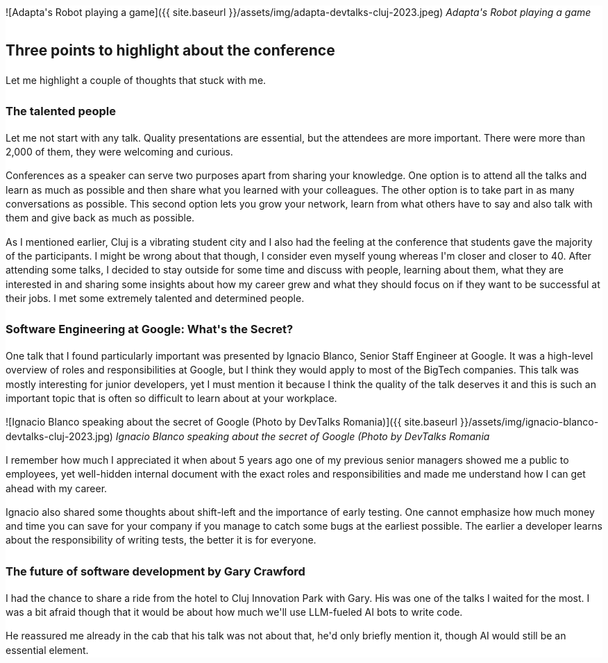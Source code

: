 ![Adapta's Robot playing a game]({{ site.baseurl }}/assets/img/adapta-devtalks-cluj-2023.jpeg)
_Adapta's Robot playing a game_

## Three points to highlight about the conference

Let me highlight a couple of thoughts that stuck with me.

### The talented people

Let me not start with any talk. Quality presentations are essential, but the attendees are more important. There were more than 2,000 of them, they were welcoming and curious.

Conferences as a speaker can serve two purposes apart from sharing your knowledge. One option is to attend all the talks and learn as much as possible and then share what you learned with your colleagues. The other option is to take part in as many conversations as possible. This second option lets you grow your network, learn from what others have to say and also talk with them and give back as much as possible.

As I mentioned earlier, Cluj is a vibrating student city and I also had the feeling at the conference that students gave the majority of the participants. I might be wrong about that though, I consider even myself young whereas I'm closer and closer to 40. After attending some talks, I decided to stay outside for some time and discuss with people, learning about them, what they are interested in and sharing some insights about how my career grew and what they should focus on if they want to be successful at their jobs. I met some extremely talented and determined people.

### Software Engineering at Google: What's the Secret?

One talk that I found particularly important was presented by Ignacio Blanco, Senior Staff Engineer at Google. It was a high-level overview of roles and responsibilities at Google, but I think they would apply to most of the BigTech companies. This talk was mostly interesting for junior developers, yet I must mention it because I think the quality of the talk deserves it and this is such an important topic that is often so difficult to learn about at your workplace.

![Ignacio Blanco speaking about the secret of Google (Photo by DevTalks Romania)]({{ site.baseurl }}/assets/img/ignacio-blanco-devtalks-cluj-2023.jpg)
_Ignacio Blanco speaking about the secret of Google (Photo by DevTalks Romania_

I remember how much I appreciated it when about 5 years ago one of my previous senior managers showed me a public to employees, yet well-hidden internal document with the exact roles and responsibilities and made me understand how I can get ahead with my career.

Ignacio also shared some thoughts about shift-left and the importance of early testing. One cannot emphasize how much money and time you can save for your company if you manage to catch some bugs at the earliest possible. The earlier a developer learns about the responsibility of writing tests, the better it is for everyone.

### The future of software development by Gary Crawford

I had the chance to share a ride from the hotel to Cluj Innovation Park with Gary. His was one of the talks I waited for the most. I was a bit afraid though that it would be about how much we'll use LLM-fueled AI bots to write code.

He reassured me already in the cab that his talk was not about that, he'd only briefly mention it, though AI would still be an essential element.
